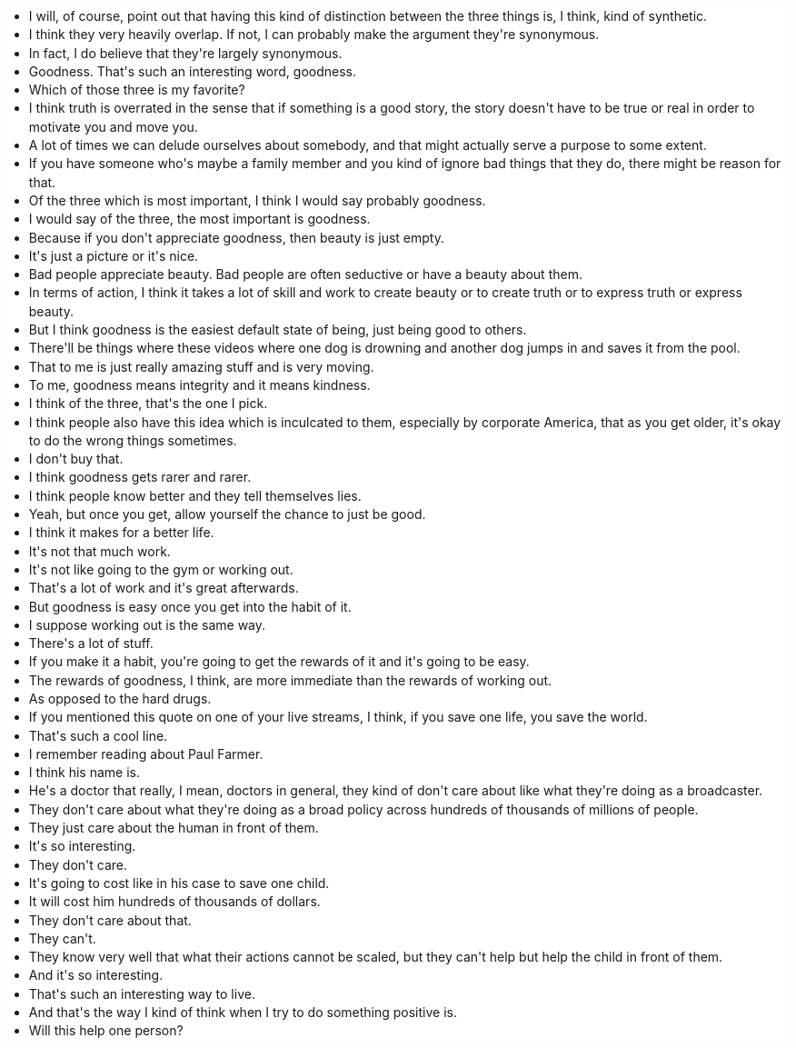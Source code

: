 *  I will, of course, point out that having this kind of distinction between the three things is, I think, kind of synthetic.
*  I think they very heavily overlap. If not, I can probably make the argument they're synonymous.
*  In fact, I do believe that they're largely synonymous.
*  Goodness. That's such an interesting word, goodness.
*  Which of those three is my favorite?
*  I think truth is overrated in the sense that if something is a good story, the story doesn't have to be true or real in order to motivate you and move you.
*  A lot of times we can delude ourselves about somebody, and that might actually serve a purpose to some extent.
*  If you have someone who's maybe a family member and you kind of ignore bad things that they do, there might be reason for that.
*  Of the three which is most important, I think I would say probably goodness.
*  I would say of the three, the most important is goodness.
*  Because if you don't appreciate goodness, then beauty is just empty.
*  It's just a picture or it's nice.
*  Bad people appreciate beauty. Bad people are often seductive or have a beauty about them.
*  In terms of action, I think it takes a lot of skill and work to create beauty or to create truth or to express truth or express beauty.
*  But I think goodness is the easiest default state of being, just being good to others.
*  There'll be things where these videos where one dog is drowning and another dog jumps in and saves it from the pool.
*  That to me is just really amazing stuff and is very moving.
*  To me, goodness means integrity and it means kindness.
*  I think of the three, that's the one I pick.
*  I think people also have this idea which is inculcated to them, especially by corporate America, that as you get older, it's okay to do the wrong things sometimes.
*  I don't buy that.
*  I think goodness gets rarer and rarer.
*  I think people know better and they tell themselves lies.
*  Yeah, but once you get, allow yourself the chance to just be good.
*  I think it makes for a better life.
*  It's not that much work.
*  It's not like going to the gym or working out.
*  That's a lot of work and it's great afterwards.
*  But goodness is easy once you get into the habit of it.
*  I suppose working out is the same way.
*  There's a lot of stuff.
*  If you make it a habit, you're going to get the rewards of it and it's going to be easy.
*  The rewards of goodness, I think, are more immediate than the rewards of working out.
*  As opposed to the hard drugs.
*  If you mentioned this quote on one of your live streams, I think, if you save one life, you save the world.
*  That's such a cool line.
*  I remember reading about Paul Farmer.
*  I think his name is.
*  He's a doctor that really, I mean, doctors in general, they kind of don't care about like what they're doing as a broadcaster.
*  They don't care about what they're doing as a broad policy across hundreds of thousands of millions of people.
*  They just care about the human in front of them.
*  It's so interesting.
*  They don't care.
*  It's going to cost like in his case to save one child.
*  It will cost him hundreds of thousands of dollars.
*  They don't care about that.
*  They can't.
*  They know very well that what their actions cannot be scaled, but they can't help but help the child in front of them.
*  And it's so interesting.
*  That's such an interesting way to live.
*  And that's the way I kind of think when I try to do something positive is.
*  Will this help one person?